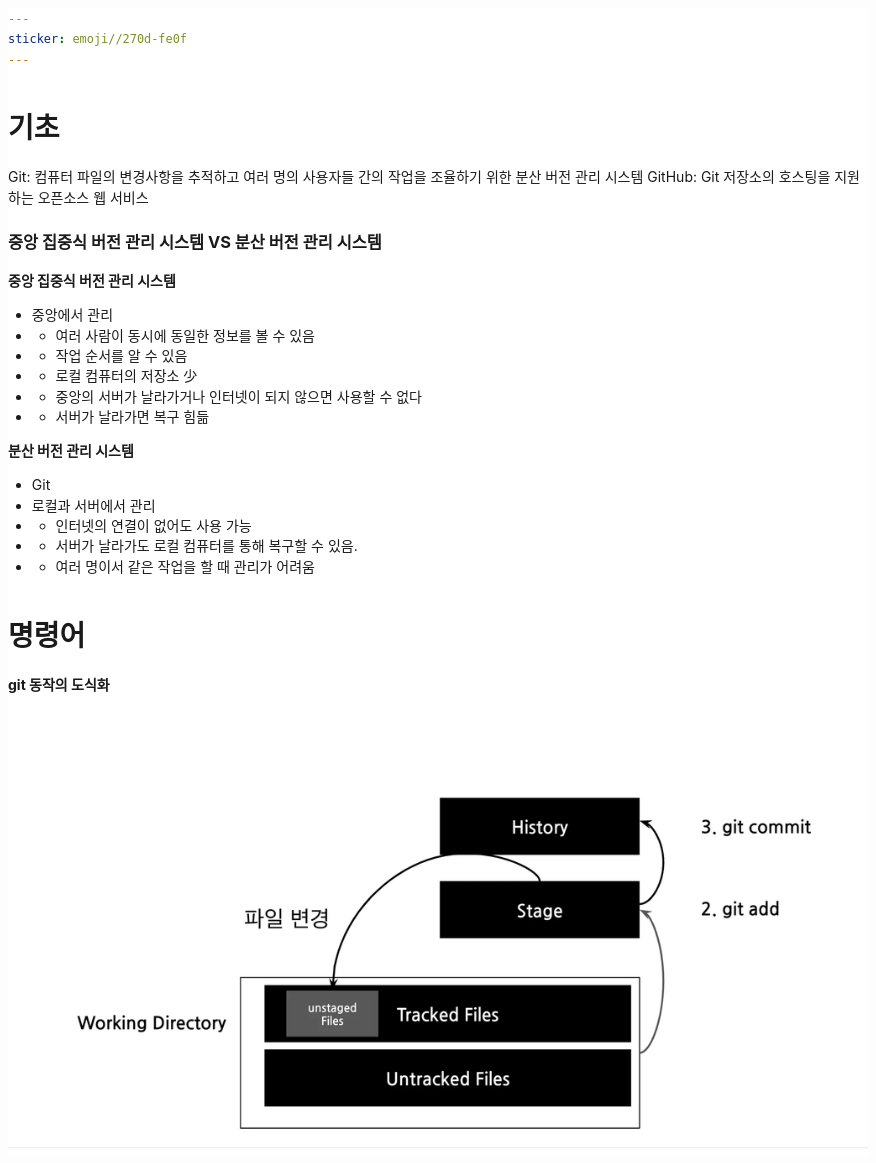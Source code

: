 ```yaml
---
sticker: emoji//270d-fe0f
---
```

# 기초
Git: 컴퓨터 파일의 변경사항을 추적하고 여러 명의 사용자들 간의 작업을 조율하기 위한 분산 버전 관리 시스템
GitHub: Git 저장소의 호스팅을 지원하는 오픈소스 웹 서비스

### 중앙 집중식 버전 관리 시스템 VS 분산 버전 관리 시스템
**중앙 집중식 버전 관리 시스템**
- 중앙에서 관리
- + 여러 사람이 동시에 동일한 정보를 볼 수 있음
- + 작업 순서를 알 수 있음
- + 로컬 컴퓨터의 저장소 少
- - 중앙의 서버가 날라가거나 인터넷이 되지 않으면 사용할 수 없다
- - 서버가 날라가면 복구 힘듦

**분산 버전 관리 시스템**
- Git
-  로컬과 서버에서 관리
- + 인터넷의 연결이 없어도 사용 가능
- + 서버가 날라가도 로컬 컴퓨터를 통해 복구할 수 있음.
- - 여러 명이서 같은 작업을 할 때 관리가 어려움


# 명령어

**git 동작의 도식화**
![Pasted image 20250126203859](image/Pasted%20image%2020250126203859.png)

